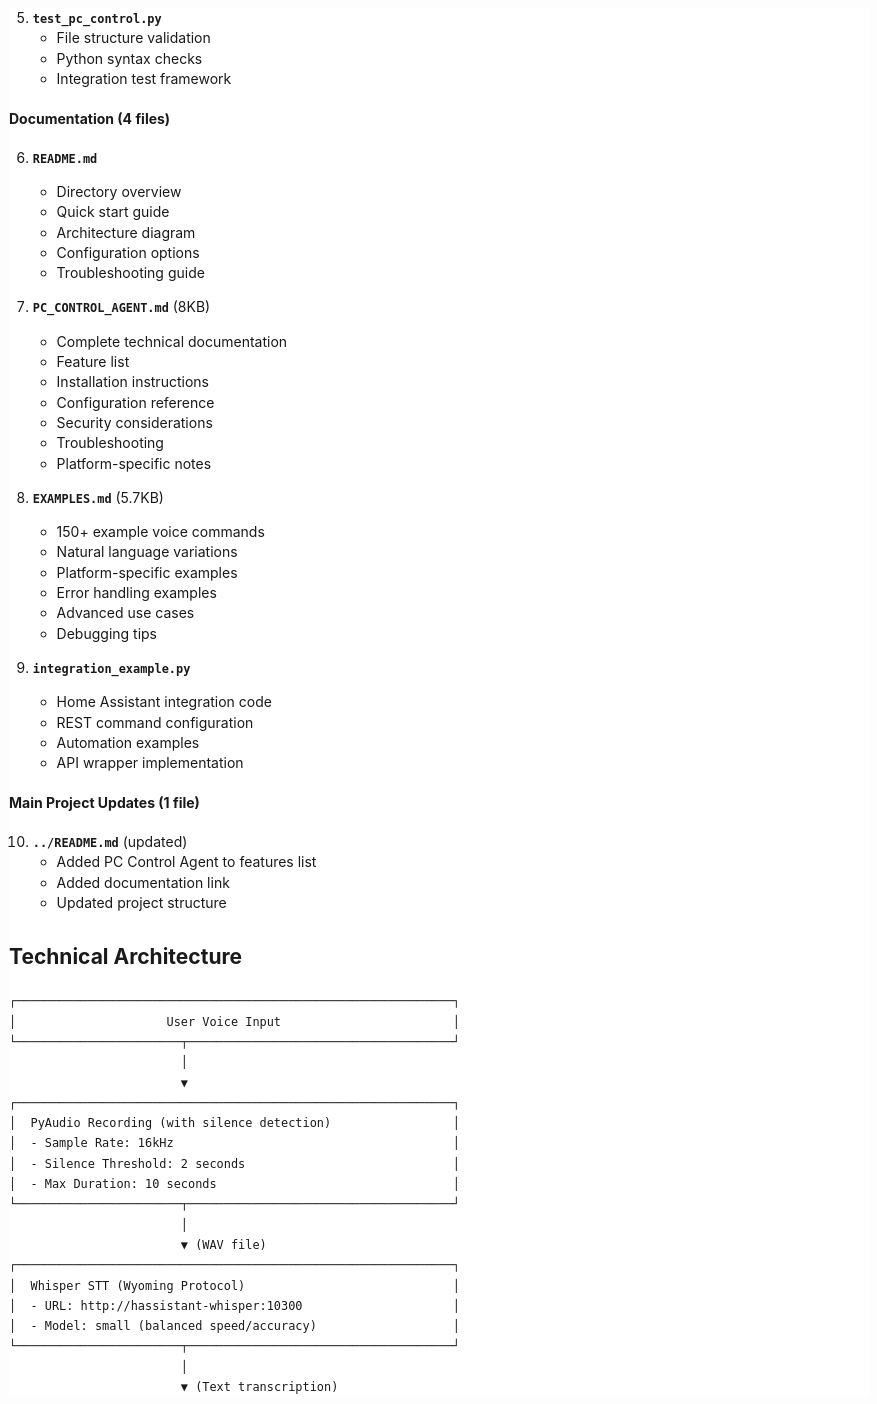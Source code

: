 5. **`test_pc_control.py`**
   - File structure validation
   - Python syntax checks
   - Integration test framework

#### Documentation (4 files)
6. **`README.md`**
   - Directory overview
   - Quick start guide
   - Architecture diagram
   - Configuration options
   - Troubleshooting guide

7. **`PC_CONTROL_AGENT.md`** (8KB)
   - Complete technical documentation
   - Feature list
   - Installation instructions
   - Configuration reference
   - Security considerations
   - Troubleshooting
   - Platform-specific notes

8. **`EXAMPLES.md`** (5.7KB)
   - 150+ example voice commands
   - Natural language variations
   - Platform-specific examples
   - Error handling examples
   - Advanced use cases
   - Debugging tips

9. **`integration_example.py`**
   - Home Assistant integration code
   - REST command configuration
   - Automation examples
   - API wrapper implementation

#### Main Project Updates (1 file)
10. **`../README.md`** (updated)
    - Added PC Control Agent to features list
    - Added documentation link
    - Updated project structure

## Technical Architecture

```
┌─────────────────────────────────────────────────────────────┐
│                     User Voice Input                        │
└───────────────────────┬─────────────────────────────────────┘
                        │
                        ▼
┌─────────────────────────────────────────────────────────────┐
│  PyAudio Recording (with silence detection)                 │
│  - Sample Rate: 16kHz                                       │
│  - Silence Threshold: 2 seconds                             │
│  - Max Duration: 10 seconds                                 │
└───────────────────────┬─────────────────────────────────────┘
                        │
                        ▼ (WAV file)
┌─────────────────────────────────────────────────────────────┐
│  Whisper STT (Wyoming Protocol)                             │
│  - URL: http://hassistant-whisper:10300                     │
│  - Model: small (balanced speed/accuracy)                   │
└───────────────────────┬─────────────────────────────────────┘
                        │
                        ▼ (Text transcription)
```